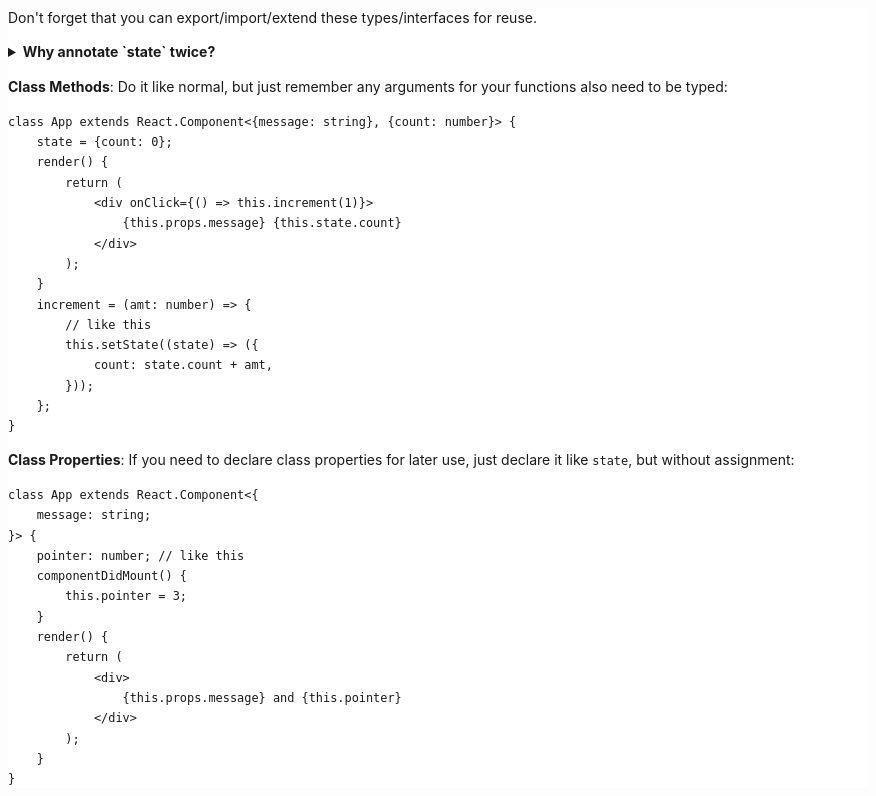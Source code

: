 Don't forget that you can export/import/extend these types/interfaces for reuse.

<details><summary><b>Why annotate `state` twice?</b></summary></details>

**Class Methods**: Do it like normal, but just remember any arguments for your
functions also need to be typed:

```tsx
class App extends React.Component<{message: string}, {count: number}> {
    state = {count: 0};
    render() {
        return (
            <div onClick={() => this.increment(1)}>
                {this.props.message} {this.state.count}
            </div>
        );
    }
    increment = (amt: number) => {
        // like this
        this.setState((state) => ({
            count: state.count + amt,
        }));
    };
}
```

**Class Properties**: If you need to declare class properties for later use,
just declare it like `state`, but without assignment:

```tsx
class App extends React.Component<{
    message: string;
}> {
    pointer: number; // like this
    componentDidMount() {
        this.pointer = 3;
    }
    render() {
        return (
            <div>
                {this.props.message} and {this.pointer}
            </div>
        );
    }
}
```
